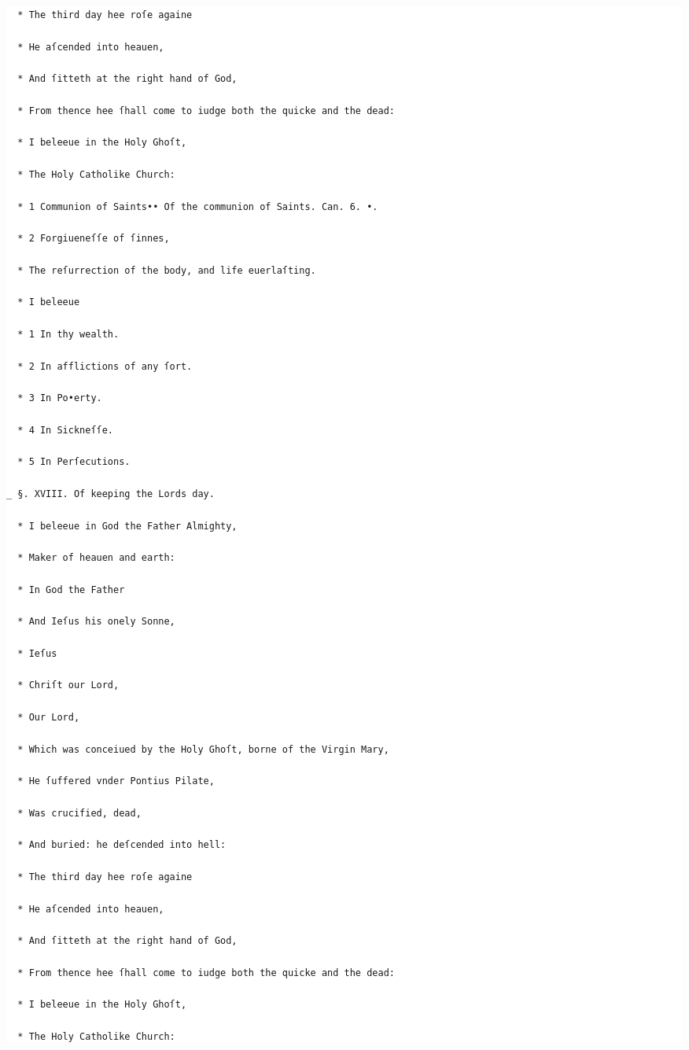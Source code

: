       * The third day hee roſe againe

      * He aſcended into heauen,

      * And ſitteth at the right hand of God,

      * From thence hee ſhall come to iudge both the quicke and the dead:

      * I beleeue in the Holy Ghoſt,

      * The Holy Catholike Church:

      * 1 Communion of Saints•• Of the communion of Saints. Can. 6. •.

      * 2 Forgiueneſſe of ſinnes,

      * The reſurrection of the body, and life euerlaſting.

      * I beleeue

      * 1 In thy wealth.

      * 2 In afflictions of any ſort.

      * 3 In Po•erty.

      * 4 In Sickneſſe.

      * 5 In Perſecutions.

    _ §. XVIII. Of keeping the Lords day.

      * I beleeue in God the Father Almighty,

      * Maker of heauen and earth:

      * In God the Father

      * And Ieſus his onely Sonne,

      * Ieſus

      * Chriſt our Lord,

      * Our Lord,

      * Which was conceiued by the Holy Ghoſt, borne of the Virgin Mary,

      * He ſuffered vnder Pontius Pilate,

      * Was crucified, dead,

      * And buried: he deſcended into hell:

      * The third day hee roſe againe

      * He aſcended into heauen,

      * And ſitteth at the right hand of God,

      * From thence hee ſhall come to iudge both the quicke and the dead:

      * I beleeue in the Holy Ghoſt,

      * The Holy Catholike Church:
